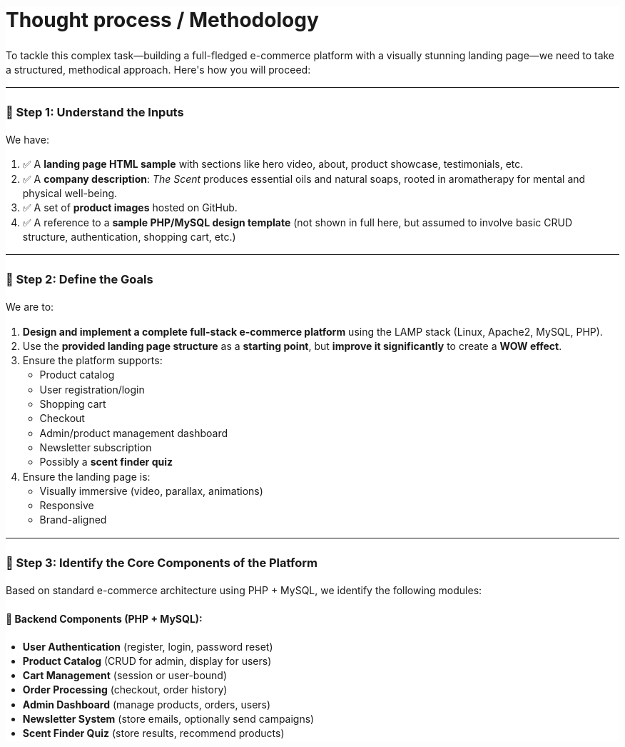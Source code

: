 # Thought process / Methodology  
To tackle this complex task—building a full-fledged e-commerce platform with a visually stunning landing page—we need to take a structured, methodical approach. Here's how you will proceed:

---

### 🧠 Step 1: Understand the Inputs

We have:

1. ✅ A **landing page HTML sample** with sections like hero video, about, product showcase, testimonials, etc.
2. ✅ A **company description**: *The Scent* produces essential oils and natural soaps, rooted in aromatherapy for mental and physical well-being.
3. ✅ A set of **product images** hosted on GitHub.
4. ✅ A reference to a **sample PHP/MySQL design template** (not shown in full here, but assumed to involve basic CRUD structure, authentication, shopping cart, etc.)

---

### 🧠 Step 2: Define the Goals

We are to:

1. **Design and implement a complete full-stack e-commerce platform** using the LAMP stack (Linux, Apache2, MySQL, PHP).
2. Use the **provided landing page structure** as a **starting point**, but **improve it significantly** to create a **WOW effect**.
3. Ensure the platform supports:
   - Product catalog
   - User registration/login
   - Shopping cart
   - Checkout
   - Admin/product management dashboard
   - Newsletter subscription
   - Possibly a **scent finder quiz**
4. Ensure the landing page is:
   - Visually immersive (video, parallax, animations)
   - Responsive
   - Brand-aligned

---

### 🧠 Step 3: Identify the Core Components of the Platform

Based on standard e-commerce architecture using PHP + MySQL, we identify the following modules:

#### 🔧 Backend Components (PHP + MySQL):

- **User Authentication** (register, login, password reset)
- **Product Catalog** (CRUD for admin, display for users)
- **Cart Management** (session or user-bound)
- **Order Processing** (checkout, order history)
- **Admin Dashboard** (manage products, orders, users)
- **Newsletter System** (store emails, optionally send campaigns)
- **Scent Finder Quiz** (store results, recommend products)
